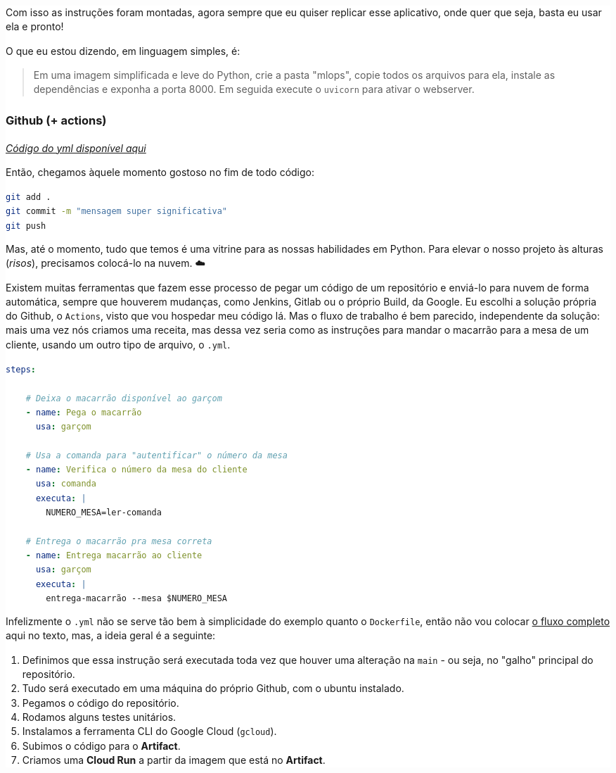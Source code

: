 Com isso as instruções foram montadas, agora sempre que eu quiser replicar esse aplicativo, onde quer que seja, basta eu usar ela e pronto!

O que eu estou dizendo, em linguagem simples, é:

> Em uma imagem simplificada e leve do Python, crie a pasta "mlops", copie todos os arquivos para ela, instale as dependências e exponha a porta 8000. Em seguida execute o `uvicorn` para ativar o webserver.

### Github (+ actions)
[_Código do yml disponível aqui_](https://github.com/Pfalcao97/mlops-example/blob/main/.github/workflows/google-cloudrun-docker.yml)

Então, chegamos àquele momento gostoso no fim de todo código:

```bash
git add .
git commit -m "mensagem super significativa"
git push
```

Mas, até o momento, tudo que temos é uma vitrine para as nossas habilidades em Python. Para elevar o nosso projeto às alturas (_risos_), precisamos colocá-lo na nuvem. :cloud: 

Existem muitas ferramentas que fazem esse processo de pegar um código de um repositório e enviá-lo para nuvem de forma automática, sempre que houverem mudanças, como Jenkins, Gitlab ou o próprio Build, da Google. Eu escolhi a solução própria do Github, o `Actions`, visto que vou hospedar meu código lá. Mas o fluxo de trabalho é bem parecido, independente da solução: mais uma vez nós criamos uma receita, mas dessa vez seria como as instruções para mandar o macarrão para a mesa de um cliente, usando um outro tipo de arquivo, o `.yml`.

```yaml
steps:

    # Deixa o macarrão disponível ao garçom
    - name: Pega o macarrão
      usa: garçom 

    # Usa a comanda para "autentificar" o número da mesa
    - name: Verifica o número da mesa do cliente
      usa: comanda
      executa: |
        NUMERO_MESA=ler-comanda

    # Entrega o macarrão pra mesa correta
    - name: Entrega macarrão ao cliente
      usa: garçom
      executa: |
        entrega-macarrão --mesa $NUMERO_MESA
```

Infelizmente o `.yml` não se serve tão bem à simplicidade do exemplo quanto o `Dockerfile`, então não vou colocar [o fluxo completo](https://github.com/Pfalcao97/mlops-example/blob/main/.github/workflows/google-cloudrun-docker.yml) aqui no texto, mas, a ideia geral é a seguinte:

1. Definimos que essa instrução será executada toda vez que houver uma alteração na `main` - ou seja, no "galho" principal do repositório.
2. Tudo será executado em uma máquina do próprio Github, com o ubuntu instalado.
3. Pegamos o código do repositório.
4. Rodamos alguns testes unitários.
5. Instalamos a ferramenta CLI do Google Cloud (`gcloud`).
6. Subimos o código para o **Artifact**.
7. Criamos uma **Cloud Run** a partir da imagem que está no **Artifact**.
